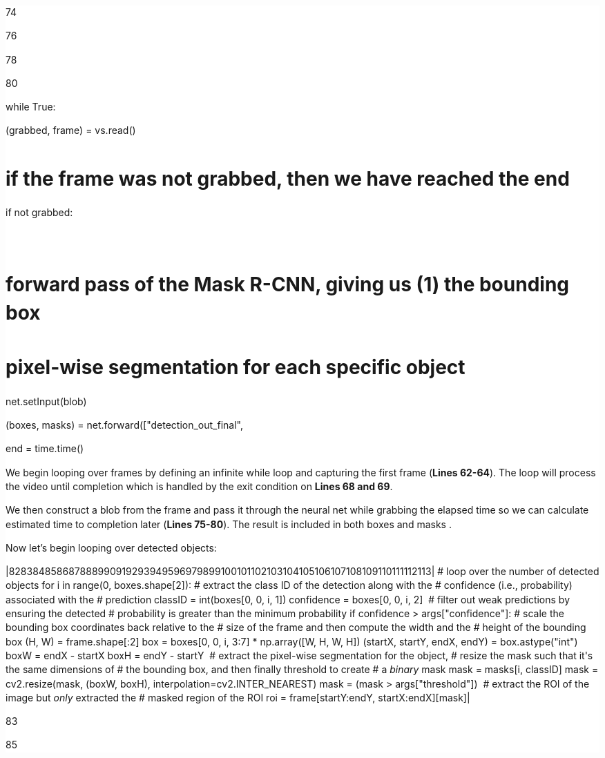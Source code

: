 
74


76


78


80


while True:

 (grabbed, frame) = vs.read()

 # if the frame was not grabbed, then we have reached the end

 if not grabbed:

 

 # forward pass of the Mask R-CNN, giving us (1) the bounding box

 # pixel-wise segmentation for each specific object

 net.setInput(blob)

 (boxes, masks) = net.forward(["detection_out_final",

 end = time.time()

We begin looping over frames by defining an infinite 
while loop and capturing the first 
frame (**Lines 62-64**). The loop will process the video until completion which is handled by the exit condition on **Lines 68 and 69**.

We then construct a 
blob from the frame and pass it through the neural 
net while grabbing the elapsed time so we can calculate estimated time to completion later (**Lines 75-80**). The result is included in both 
boxes and 
masks .

Now let’s begin looping over detected objects:



|828384858687888990919293949596979899100101102103104105106107108109110111112113| # loop over the number of detected objects for i in range(0, boxes.shape[2]): # extract the class ID of the detection along with the # confidence (i.e., probability) associated with the # prediction classID = int(boxes[0, 0, i, 1]) confidence = boxes[0, 0, i, 2]  # filter out weak predictions by ensuring the detected # probability is greater than the minimum probability if confidence > args["confidence"]: # scale the bounding box coordinates back relative to the # size of the frame and then compute the width and the # height of the bounding box (H, W) = frame.shape[:2] box = boxes[0, 0, i, 3:7] * np.array([W, H, W, H]) (startX, startY, endX, endY) = box.astype("int") boxW = endX - startX boxH = endY - startY  # extract the pixel-wise segmentation for the object, # resize the mask such that it's the same dimensions of # the bounding box, and then finally threshold to create # a *binary* mask mask = masks[i, classID] mask = cv2.resize(mask, (boxW, boxH), interpolation=cv2.INTER_NEAREST) mask = (mask > args["threshold"])  # extract the ROI of the image but *only* extracted the # masked region of the ROI roi = frame[startY:endY, startX:endX][mask]|

83


85

